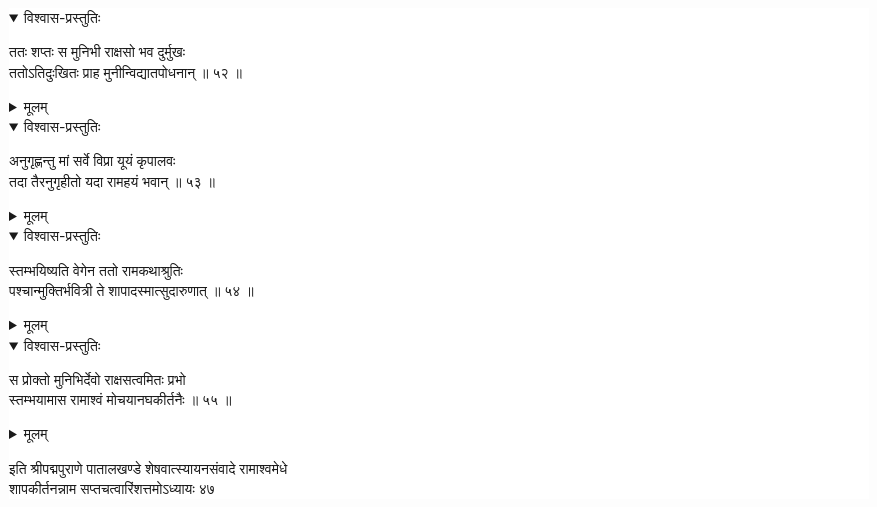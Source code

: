 

<details open><summary>विश्वास-प्रस्तुतिः</summary>

ततः शप्तः स मुनिभी राक्षसो भव दुर्मुखः  
ततोऽतिदुःखितः प्राह मुनीन्विद्यातपोधनान् ॥ ५२ ॥
</details>

<details><summary>मूलम्</summary></details>



<details open><summary>विश्वास-प्रस्तुतिः</summary>

अनुगृह्णन्तु मां सर्वे विप्रा यूयं कृपालवः  
तदा तैरनुगृहीतो यदा रामहयं भवान् ॥ ५३ ॥
</details>

<details><summary>मूलम्</summary></details>



<details open><summary>विश्वास-प्रस्तुतिः</summary>

स्तम्भयिष्यति वेगेन ततो रामकथाश्रुतिः  
पश्चान्मुक्तिर्भवित्री ते शापादस्मात्सुदारुणात् ॥ ५४ ॥
</details>

<details><summary>मूलम्</summary></details>



<details open><summary>विश्वास-प्रस्तुतिः</summary>

स प्रोक्तो मुनिभिर्देवो राक्षसत्वमितः प्रभो  
स्तम्भयामास रामाश्वं मोचयानघकीर्तनैः ॥ ५५ ॥
</details>

<details><summary>मूलम्</summary></details>


इति श्रीपद्मपुराणे पातालखण्डे शेषवात्स्यायनसंवादे रामाश्वमेधे  
शापकीर्तनन्नाम सप्तचत्वारिंशत्तमोऽध्यायः ४७